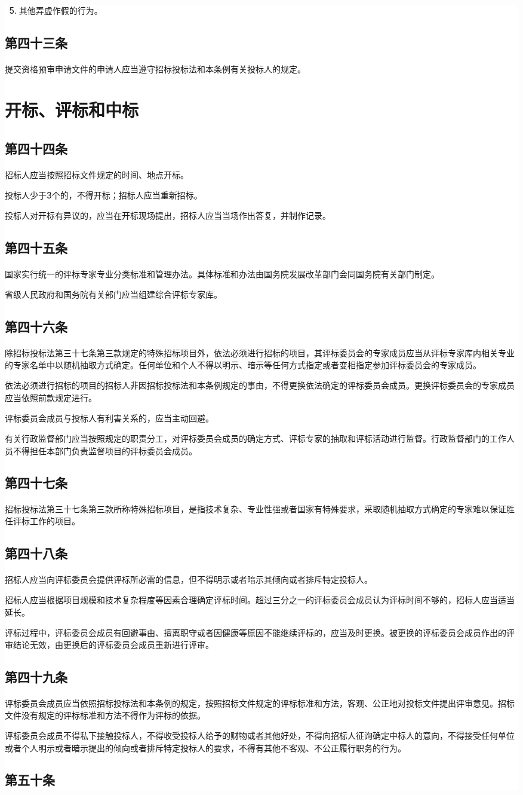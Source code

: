 5. 其他弄虚作假的行为。

## 第四十三条

提交资格预审申请文件的申请人应当遵守招标投标法和本条例有关投标人的规定。

# 开标、评标和中标

## 第四十四条

招标人应当按照招标文件规定的时间、地点开标。

投标人少于3个的，不得开标；招标人应当重新招标。

投标人对开标有异议的，应当在开标现场提出，招标人应当当场作出答复，并制作记录。

## 第四十五条

国家实行统一的评标专家专业分类标准和管理办法。具体标准和办法由国务院发展改革部门会同国务院有关部门制定。

省级人民政府和国务院有关部门应当组建综合评标专家库。

## 第四十六条

除招标投标法第三十七条第三款规定的特殊招标项目外，依法必须进行招标的项目，其评标委员会的专家成员应当从评标专家库内相关专业的专家名单中以随机抽取方式确定。任何单位和个人不得以明示、暗示等任何方式指定或者变相指定参加评标委员会的专家成员。

依法必须进行招标的项目的招标人非因招标投标法和本条例规定的事由，不得更换依法确定的评标委员会成员。更换评标委员会的专家成员应当依照前款规定进行。

评标委员会成员与投标人有利害关系的，应当主动回避。

有关行政监督部门应当按照规定的职责分工，对评标委员会成员的确定方式、评标专家的抽取和评标活动进行监督。行政监督部门的工作人员不得担任本部门负责监督项目的评标委员会成员。

## 第四十七条

招标投标法第三十七条第三款所称特殊招标项目，是指技术复杂、专业性强或者国家有特殊要求，采取随机抽取方式确定的专家难以保证胜任评标工作的项目。

## 第四十八条

招标人应当向评标委员会提供评标所必需的信息，但不得明示或者暗示其倾向或者排斥特定投标人。

招标人应当根据项目规模和技术复杂程度等因素合理确定评标时间。超过三分之一的评标委员会成员认为评标时间不够的，招标人应当适当延长。

评标过程中，评标委员会成员有回避事由、擅离职守或者因健康等原因不能继续评标的，应当及时更换。被更换的评标委员会成员作出的评审结论无效，由更换后的评标委员会成员重新进行评审。

## 第四十九条

评标委员会成员应当依照招标投标法和本条例的规定，按照招标文件规定的评标标准和方法，客观、公正地对投标文件提出评审意见。招标文件没有规定的评标标准和方法不得作为评标的依据。

评标委员会成员不得私下接触投标人，不得收受投标人给予的财物或者其他好处，不得向招标人征询确定中标人的意向，不得接受任何单位或者个人明示或者暗示提出的倾向或者排斥特定投标人的要求，不得有其他不客观、不公正履行职务的行为。

## 第五十条
